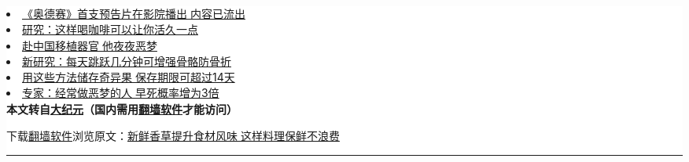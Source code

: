 <li><a href="https://github.com/1992513/djy/blob/master/gb/25/7/2/n14543090.md#1">《奥德赛》首支预告片在影院播出 内容已流出</a></li>
<li><a href="https://github.com/1992513/djy/blob/master/gb/25/7/1/n14542520.md#1">研究：这样喝咖啡可以让你活久一点</a></li>
<li><a href="https://github.com/1992513/djy/blob/master/gb/25/7/1/n14542717.md#1">赴中国移植器官 他夜夜恶梦</a></li>
<li><a href="https://github.com/1992513/djy/blob/master/gb/25/6/26/n14539355.md#1">新研究：每天跳跃几分钟可增强骨骼防骨折</a></li>
<li><a href="https://github.com/1992513/djy/blob/master/gb/25/6/24/n14537545.md#1">用这些方法储存奇异果 保存期限可超过14天</a></li>
<li><a href="https://github.com/1992513/djy/blob/master/gb/25/7/3/n14543926.md#1">专家：经常做恶梦的人 早死概率增为3倍</a></li>
<strong>本文转自<a href="https://www.epochtimes.com">大纪元</a>（国内需用<a href="https://github.com/1992513/www/blob/master/README.md#8">翻墙软件</a>才能访问）</strong><p>下载<a href="https://github.com/1992513/www/blob/master/README.md#8">翻墙软件</a>浏览原文：<a href="https://www.epochtimes.com/gb/21/7/6/n13070741.htm">新鲜香草提升食材风味 这样料理保鲜不浪费</a></p><hr>